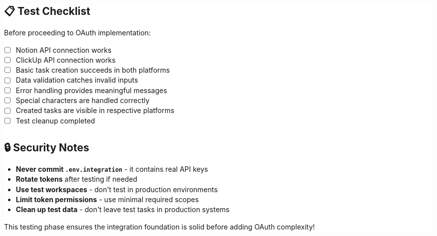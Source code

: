 ## 📋 Test Checklist

Before proceeding to OAuth implementation:

- [ ] Notion API connection works
- [ ] ClickUp API connection works  
- [ ] Basic task creation succeeds in both platforms
- [ ] Data validation catches invalid inputs
- [ ] Error handling provides meaningful messages
- [ ] Special characters are handled correctly
- [ ] Created tasks are visible in respective platforms
- [ ] Test cleanup completed

## 🔒 Security Notes

- **Never commit `.env.integration`** - it contains real API keys
- **Rotate tokens** after testing if needed
- **Use test workspaces** - don't test in production environments
- **Limit token permissions** - use minimal required scopes
- **Clean up test data** - don't leave test tasks in production systems

This testing phase ensures the integration foundation is solid before adding OAuth complexity!